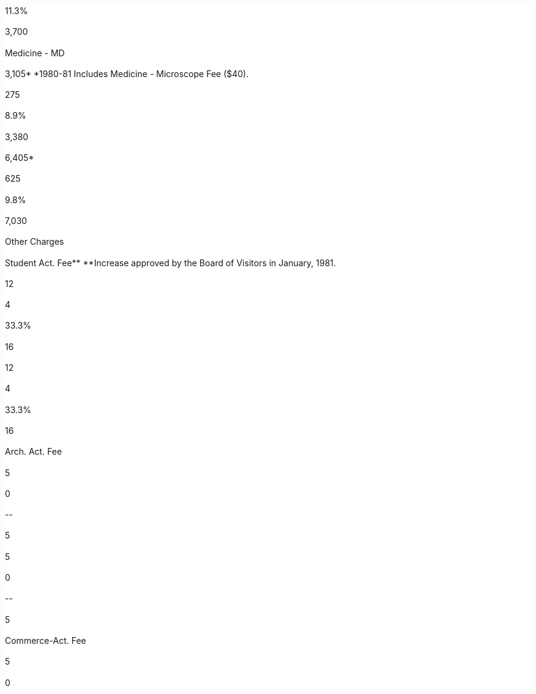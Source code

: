 11.3%

3,700

Medicine - MD

3,105\* \*1980-81 Includes Medicine - Microscope Fee ($40).

275

8.9%

3,380

6,405\*

625

9.8%

7,030

Other Charges

Student Act. Fee\*\* \*\*Increase approved by the Board of Visitors in January, 1981.

12

4

33.3%

16

12

4

33.3%

16

Arch. Act. Fee

5

0

\--

5

5

0

\--

5

Commerce-Act. Fee

5

0
